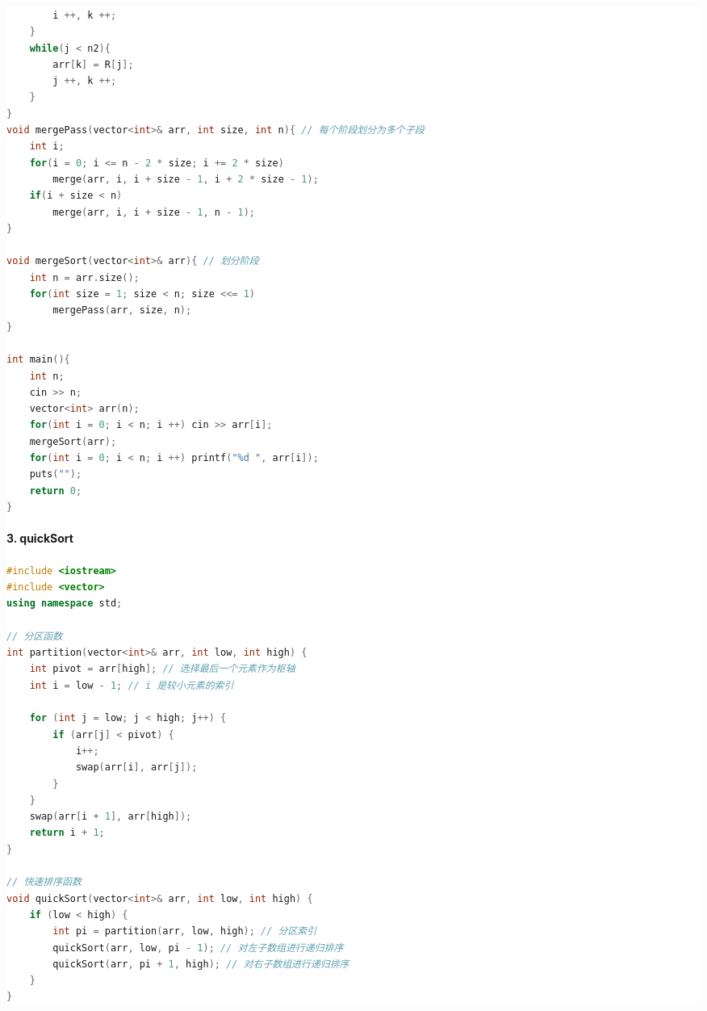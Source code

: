 ```cpp
        i ++, k ++;
    }
    while(j < n2){
        arr[k] = R[j];
        j ++, k ++;
    }
}
void mergePass(vector<int>& arr, int size, int n){ // 每个阶段划分为多个子段
    int i;
    for(i = 0; i <= n - 2 * size; i += 2 * size)
        merge(arr, i, i + size - 1, i + 2 * size - 1);
    if(i + size < n)
        merge(arr, i, i + size - 1, n - 1);
}

void mergeSort(vector<int>& arr){ // 划分阶段
    int n = arr.size();
    for(int size = 1; size < n; size <<= 1)
        mergePass(arr, size, n);
}

int main(){
    int n;
    cin >> n;
    vector<int> arr(n);
    for(int i = 0; i < n; i ++) cin >> arr[i];
    mergeSort(arr);
    for(int i = 0; i < n; i ++) printf("%d ", arr[i]);
    puts("");
    return 0;
}
```

#### 3. quickSort
```cpp
#include <iostream>
#include <vector>
using namespace std;

// 分区函数
int partition(vector<int>& arr, int low, int high) {
    int pivot = arr[high]; // 选择最后一个元素作为枢轴
    int i = low - 1; // i 是较小元素的索引

    for (int j = low; j < high; j++) {
        if (arr[j] < pivot) {
            i++;
            swap(arr[i], arr[j]);
        }
    }
    swap(arr[i + 1], arr[high]);
    return i + 1;
}

// 快速排序函数
void quickSort(vector<int>& arr, int low, int high) {
    if (low < high) {
        int pi = partition(arr, low, high); // 分区索引
        quickSort(arr, low, pi - 1); // 对左子数组进行递归排序
        quickSort(arr, pi + 1, high); // 对右子数组进行递归排序
    }
}

```